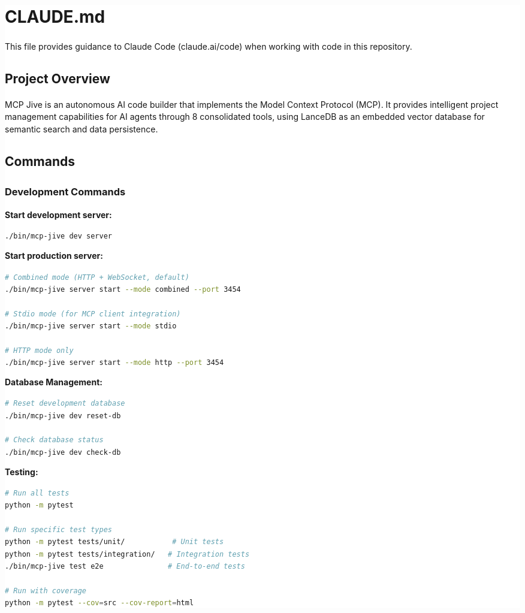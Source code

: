 # CLAUDE.md

This file provides guidance to Claude Code (claude.ai/code) when working with code in this repository.

## Project Overview

MCP Jive is an autonomous AI code builder that implements the Model Context Protocol (MCP). It provides intelligent project management capabilities for AI agents through 8 consolidated tools, using LanceDB as an embedded vector database for semantic search and data persistence.

## Commands

### Development Commands

**Start development server:**
```bash
./bin/mcp-jive dev server
```

**Start production server:**
```bash
# Combined mode (HTTP + WebSocket, default)
./bin/mcp-jive server start --mode combined --port 3454

# Stdio mode (for MCP client integration)
./bin/mcp-jive server start --mode stdio

# HTTP mode only
./bin/mcp-jive server start --mode http --port 3454
```

**Database Management:**
```bash
# Reset development database
./bin/mcp-jive dev reset-db

# Check database status
./bin/mcp-jive dev check-db
```

**Testing:**
```bash
# Run all tests
python -m pytest

# Run specific test types
python -m pytest tests/unit/           # Unit tests
python -m pytest tests/integration/   # Integration tests
./bin/mcp-jive test e2e               # End-to-end tests

# Run with coverage
python -m pytest --cov=src --cov-report=html
```
